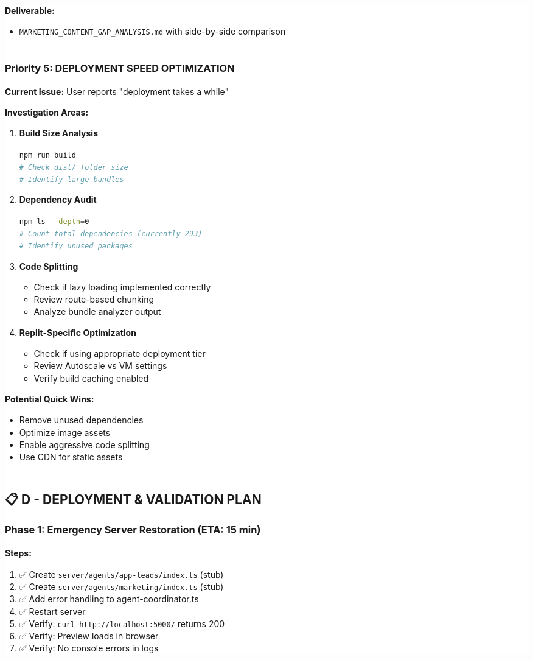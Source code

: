 **Deliverable:** 
- `MARKETING_CONTENT_GAP_ANALYSIS.md` with side-by-side comparison

---

### **Priority 5: DEPLOYMENT SPEED OPTIMIZATION**

**Current Issue:** User reports "deployment takes a while"

**Investigation Areas:**
1. **Build Size Analysis**
   ```bash
   npm run build
   # Check dist/ folder size
   # Identify large bundles
   ```

2. **Dependency Audit**
   ```bash
   npm ls --depth=0
   # Count total dependencies (currently 293)
   # Identify unused packages
   ```

3. **Code Splitting**
   - Check if lazy loading implemented correctly
   - Review route-based chunking
   - Analyze bundle analyzer output

4. **Replit-Specific Optimization**
   - Check if using appropriate deployment tier
   - Review Autoscale vs VM settings
   - Verify build caching enabled

**Potential Quick Wins:**
- Remove unused dependencies
- Optimize image assets
- Enable aggressive code splitting
- Use CDN for static assets

---

## 📋 **D - DEPLOYMENT & VALIDATION PLAN**

### **Phase 1: Emergency Server Restoration (ETA: 15 min)**

**Steps:**
1. ✅ Create `server/agents/app-leads/index.ts` (stub)
2. ✅ Create `server/agents/marketing/index.ts` (stub)  
3. ✅ Add error handling to agent-coordinator.ts
4. ✅ Restart server
5. ✅ Verify: `curl http://localhost:5000/` returns 200
6. ✅ Verify: Preview loads in browser
7. ✅ Verify: No console errors in logs

